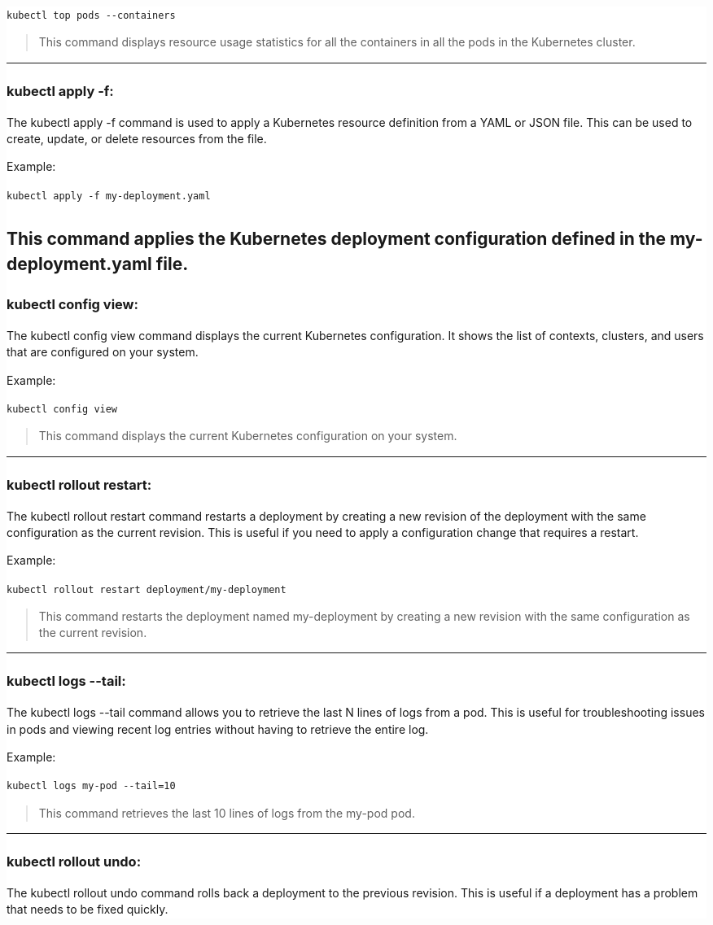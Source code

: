 ```
kubectl top pods --containers
```
> This command displays resource usage statistics for all the containers in all the pods in the Kubernetes cluster.

---
###  kubectl apply -f:
The kubectl apply -f command is used to apply a Kubernetes resource definition from a YAML or JSON file. This can be used to create, update, or delete resources from the file.

Example:
```
kubectl apply -f my-deployment.yaml
```
This command applies the Kubernetes deployment configuration defined in the my-deployment.yaml file.
---
###  kubectl config view:
The kubectl config view command displays the current Kubernetes configuration. It shows the list of contexts, clusters, and users that are configured on your system.

Example:
```
kubectl config view
```
> This command displays the current Kubernetes configuration on your system.
---
###  kubectl rollout restart:
The kubectl rollout restart command restarts a deployment by creating a new revision of the deployment with the same configuration as the current revision. This is useful if you need to apply a configuration change that requires a restart.

Example:
```
kubectl rollout restart deployment/my-deployment
```

> This command restarts the deployment named my-deployment by creating a new revision with the same configuration as the current revision.

---
###  kubectl logs --tail:
The kubectl logs --tail command allows you to retrieve the last N lines of logs from a pod. This is useful for troubleshooting issues in pods and viewing recent log entries without having to retrieve the entire log.

Example:
```
kubectl logs my-pod --tail=10
```
> This command retrieves the last 10 lines of logs from the my-pod pod.
---
###  kubectl rollout undo:
The kubectl rollout undo command rolls back a deployment to the previous revision. This is useful if a deployment has a problem that needs to be fixed quickly.
